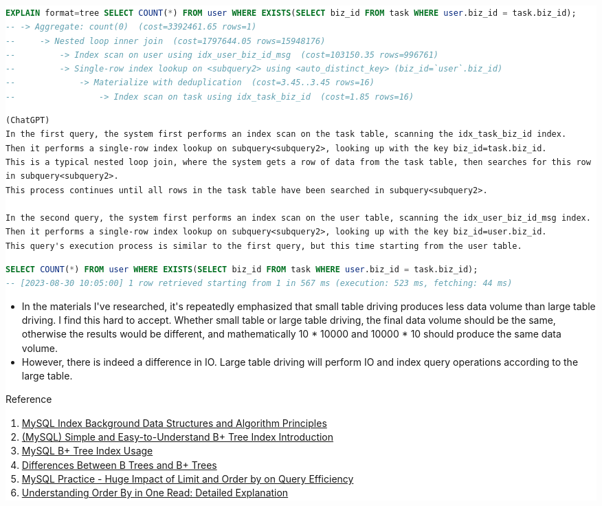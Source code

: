 
```SQL
EXPLAIN format=tree SELECT COUNT(*) FROM user WHERE EXISTS(SELECT biz_id FROM task WHERE user.biz_id = task.biz_id);
-- -> Aggregate: count(0)  (cost=3392461.65 rows=1)
--     -> Nested loop inner join  (cost=1797644.05 rows=15948176)
--         -> Index scan on user using idx_user_biz_id_msg  (cost=103150.35 rows=996761)
--         -> Single-row index lookup on <subquery2> using <auto_distinct_key> (biz_id=`user`.biz_id)
--             -> Materialize with deduplication  (cost=3.45..3.45 rows=16)
--                 -> Index scan on task using idx_task_biz_id  (cost=1.85 rows=16)
```

```
(ChatGPT)
In the first query, the system first performs an index scan on the task table, scanning the idx_task_biz_id index.
Then it performs a single-row index lookup on subquery<subquery2>, looking up with the key biz_id=task.biz_id.
This is a typical nested loop join, where the system gets a row of data from the task table, then searches for this row in subquery<subquery2>.
This process continues until all rows in the task table have been searched in subquery<subquery2>.

In the second query, the system first performs an index scan on the user table, scanning the idx_user_biz_id_msg index.
Then it performs a single-row index lookup on subquery<subquery2>, looking up with the key biz_id=user.biz_id.
This query's execution process is similar to the first query, but this time starting from the user table.
```

```SQL
SELECT COUNT(*) FROM user WHERE EXISTS(SELECT biz_id FROM task WHERE user.biz_id = task.biz_id);
-- [2023-08-30 10:05:00] 1 row retrieved starting from 1 in 567 ms (execution: 523 ms, fetching: 44 ms)
```

- In the materials I've researched, it's repeatedly emphasized that small table driving produces less data volume than large table driving. I find this hard to accept. Whether small table or large table driving, the final data volume should be the same, otherwise the results would be different, and mathematically 10 * 10000 and 10000 * 10 should produce the same data volume.
- However, there is indeed a difference in IO. Large table driving will perform IO and index query operations according to the large table.

Reference

1. [MySQL Index Background Data Structures and Algorithm Principles](http://blog.codinglabs.org/articles/theory-of-mysql-index.html)
2. [(MySQL) Simple and Easy-to-Understand B+ Tree Index Introduction](https://blog.csdn.net/qq_43352723/article/details/120516281)
3. [MySQL B+ Tree Index Usage](https://www.xjx100.cn/news/311647.html?action=onClick)
4. [Differences Between B Trees and B+ Trees](https://blog.csdn.net/qq_44918090/article/details/120278339)
5. [MySQL Practice - Huge Impact of Limit and Order by on Query Efficiency](https://blog.csdn.net/zhibo_lv/article/details/117846795)
6. [Understanding Order By in One Read: Detailed Explanation](https://zhuanlan.zhihu.com/p/380671457)
